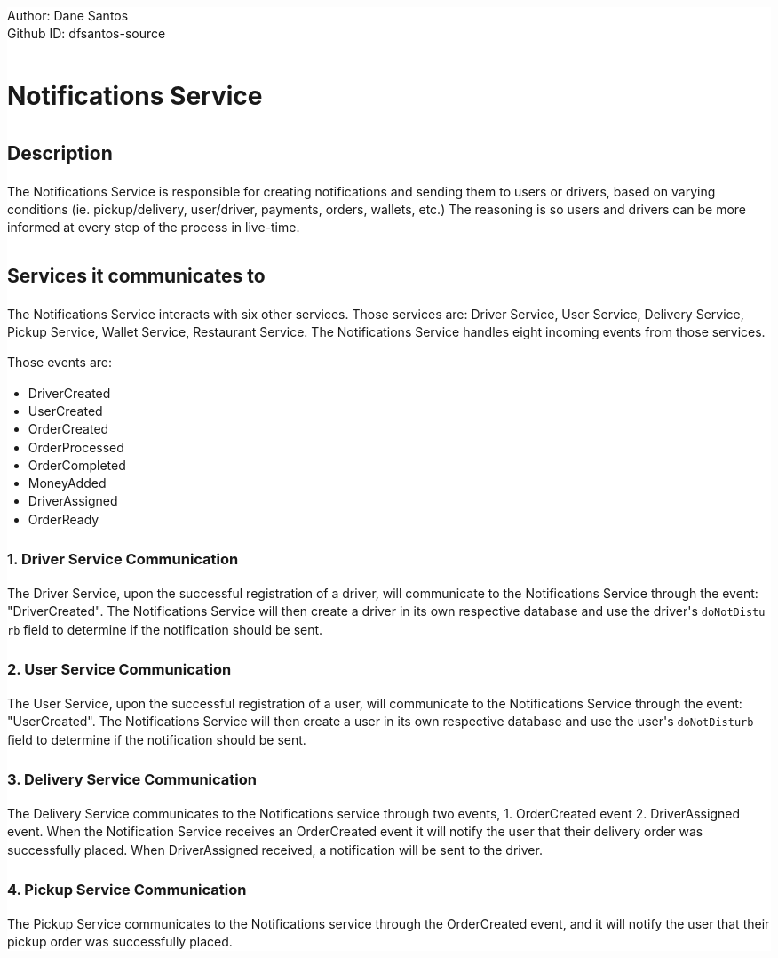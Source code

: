 Author: Dane Santos
<br>
Github ID: dfsantos-source

# Notifications Service

## Description
The Notifications Service is responsible for creating notifications and sending them to users or drivers, based on varying conditions (ie. pickup/delivery, user/driver, payments, orders, wallets, etc.) The reasoning is so users and drivers can be more informed at every step of the process in live-time.

## Services it communicates to
The Notifications Service interacts with six other services. Those services are: Driver Service, User Service, Delivery Service, Pickup Service, Wallet Service, Restaurant Service. The Notifications Service handles eight incoming events from those services. 


Those events are:

<ul>
<li>DriverCreated</li>
<li>UserCreated</li>
<li>OrderCreated</li>
<li>OrderProcessed</li>
<li>OrderCompleted</li>
<li>MoneyAdded</li>
<li>DriverAssigned</li>
<li>OrderReady</li>
</ul>

### 1. Driver Service Communication
The Driver Service, upon the successful registration of a driver, will communicate to the Notifications Service through the event: "DriverCreated". The Notifications Service will then create a driver in its own respective database and use the driver's `doNotDisturb` field to determine if the notification should be sent.

### 2. User Service Communication
The User Service, upon the successful registration of a user, will communicate to the Notifications Service through the event: "UserCreated". The Notifications Service will then create a user in its own respective database and use the user's `doNotDisturb` field to determine if the notification should be sent.

### 3. Delivery Service Communication
The Delivery Service communicates to the Notifications service through two events, 1. OrderCreated event 2. DriverAssigned event. When the Notification Service receives an OrderCreated event it will notify the user that their delivery order was successfully placed. When DriverAssigned received, a notification will be sent to the driver.

### 4. Pickup Service Communication
The Pickup Service communicates to the Notifications service through the OrderCreated event, and it will notify the user that their pickup order was successfully placed. 
